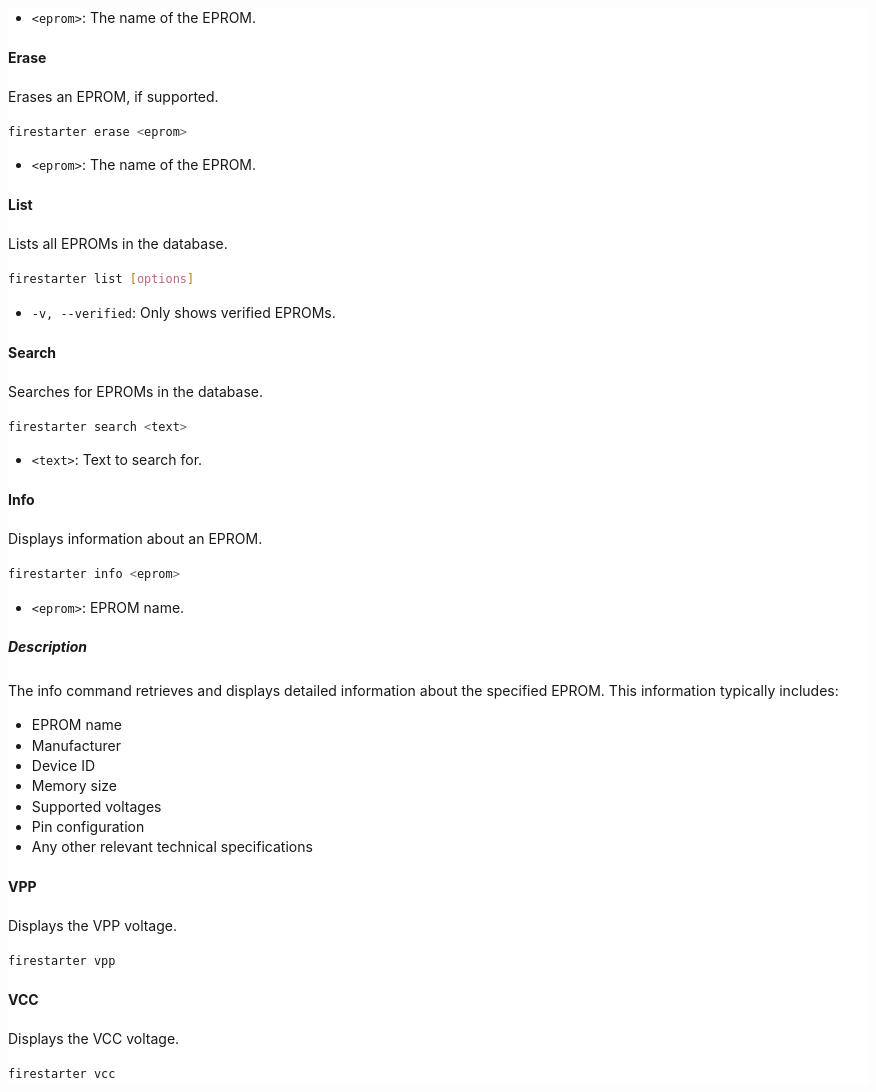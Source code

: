 * ```<eprom>```: The name of the EPROM.

#### Erase
Erases an EPROM, if supported.
```bash
firestarter erase <eprom>
```
* ```<eprom>```: The name of the EPROM.
#### List
Lists all EPROMs in the database.
```bash
firestarter list [options]
```

* ```-v, --verified```: Only shows verified EPROMs.

#### Search
Searches for EPROMs in the database.
```bash
firestarter search <text>
```

* ```<text>```: Text to search for.

#### Info
Displays information about an EPROM.
```bash
firestarter info <eprom>
```

* ```<eprom>```: EPROM name.
##### Description
The info command retrieves and displays detailed information about the specified EPROM. This information typically includes:

* EPROM name
* Manufacturer
* Device ID
* Memory size
* Supported voltages
* Pin configuration
* Any other relevant technical specifications

#### VPP
Displays the VPP voltage.
```bash
firestarter vpp
```

#### VCC
Displays the VCC voltage.
```bash
firestarter vcc
```
